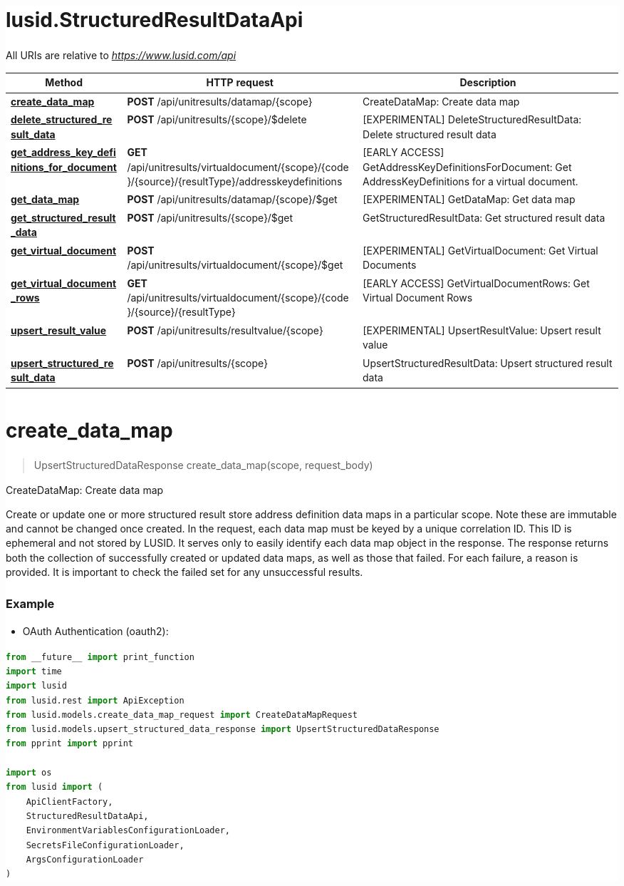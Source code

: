 # lusid.StructuredResultDataApi

All URIs are relative to *https://www.lusid.com/api*

Method | HTTP request | Description
------------- | ------------- | -------------
[**create_data_map**](StructuredResultDataApi.md#create_data_map) | **POST** /api/unitresults/datamap/{scope} | CreateDataMap: Create data map
[**delete_structured_result_data**](StructuredResultDataApi.md#delete_structured_result_data) | **POST** /api/unitresults/{scope}/$delete | [EXPERIMENTAL] DeleteStructuredResultData: Delete structured result data
[**get_address_key_definitions_for_document**](StructuredResultDataApi.md#get_address_key_definitions_for_document) | **GET** /api/unitresults/virtualdocument/{scope}/{code}/{source}/{resultType}/addresskeydefinitions | [EARLY ACCESS] GetAddressKeyDefinitionsForDocument: Get AddressKeyDefinitions for a virtual document.
[**get_data_map**](StructuredResultDataApi.md#get_data_map) | **POST** /api/unitresults/datamap/{scope}/$get | [EXPERIMENTAL] GetDataMap: Get data map
[**get_structured_result_data**](StructuredResultDataApi.md#get_structured_result_data) | **POST** /api/unitresults/{scope}/$get | GetStructuredResultData: Get structured result data
[**get_virtual_document**](StructuredResultDataApi.md#get_virtual_document) | **POST** /api/unitresults/virtualdocument/{scope}/$get | [EXPERIMENTAL] GetVirtualDocument: Get Virtual Documents
[**get_virtual_document_rows**](StructuredResultDataApi.md#get_virtual_document_rows) | **GET** /api/unitresults/virtualdocument/{scope}/{code}/{source}/{resultType} | [EARLY ACCESS] GetVirtualDocumentRows: Get Virtual Document Rows
[**upsert_result_value**](StructuredResultDataApi.md#upsert_result_value) | **POST** /api/unitresults/resultvalue/{scope} | [EXPERIMENTAL] UpsertResultValue: Upsert result value
[**upsert_structured_result_data**](StructuredResultDataApi.md#upsert_structured_result_data) | **POST** /api/unitresults/{scope} | UpsertStructuredResultData: Upsert structured result data


# **create_data_map**
> UpsertStructuredDataResponse create_data_map(scope, request_body)

CreateDataMap: Create data map

Create or update one or more structured result store address definition data maps in a particular scope. Note these are immutable and cannot be changed once created.                In the request, each data map must be keyed by a unique correlation ID. This ID is ephemeral and not stored by LUSID.  It serves only to easily identify each data map object in the response.                The response returns both the collection of successfully created or updated data maps, as well as those that failed.  For each failure, a reason is provided.                It is important to check the failed set for any unsuccessful results.

### Example

* OAuth Authentication (oauth2):
```python
from __future__ import print_function
import time
import lusid
from lusid.rest import ApiException
from lusid.models.create_data_map_request import CreateDataMapRequest
from lusid.models.upsert_structured_data_response import UpsertStructuredDataResponse
from pprint import pprint

import os
from lusid import (
    ApiClientFactory,
    StructuredResultDataApi,
    EnvironmentVariablesConfigurationLoader,
    SecretsFileConfigurationLoader,
    ArgsConfigurationLoader
)
```